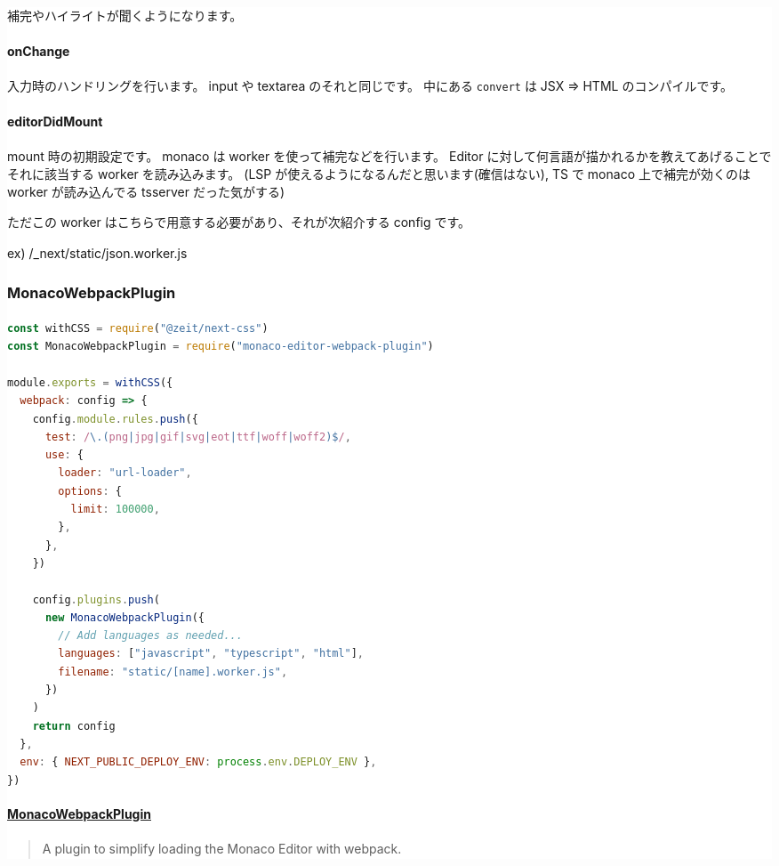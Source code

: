 補完やハイライトが聞くようになります。

#### onChange

入力時のハンドリングを行います。
input や textarea のそれと同じです。
中にある `convert` は JSX => HTML のコンパイルです。

#### editorDidMount

mount 時の初期設定です。
monaco は worker を使って補完などを行います。
Editor に対して何言語が描かれるかを教えてあげることでそれに該当する worker を読み込みます。
(LSP が使えるようになるんだと思います(確信はない), TS で monaco 上で補完が効くのは worker が読み込んでる tsserver だった気がする)

ただこの worker はこちらで用意する必要があり、それが次紹介する config です。

ex) /\_next/static/json.worker.js

### MonacoWebpackPlugin

```js
const withCSS = require("@zeit/next-css")
const MonacoWebpackPlugin = require("monaco-editor-webpack-plugin")

module.exports = withCSS({
  webpack: config => {
    config.module.rules.push({
      test: /\.(png|jpg|gif|svg|eot|ttf|woff|woff2)$/,
      use: {
        loader: "url-loader",
        options: {
          limit: 100000,
        },
      },
    })

    config.plugins.push(
      new MonacoWebpackPlugin({
        // Add languages as needed...
        languages: ["javascript", "typescript", "html"],
        filename: "static/[name].worker.js",
      })
    )
    return config
  },
  env: { NEXT_PUBLIC_DEPLOY_ENV: process.env.DEPLOY_ENV },
})
```

#### [MonacoWebpackPlugin](https://github.com/microsoft/monaco-editor-webpack-plugin)

> A plugin to simplify loading the Monaco Editor with webpack.
